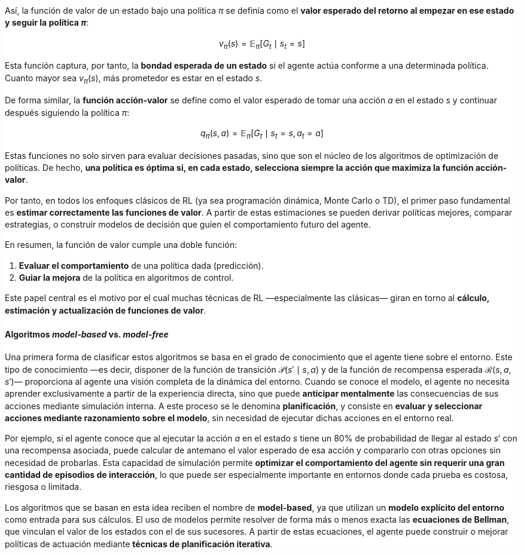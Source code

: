 Así, la función de valor de un estado bajo una política $\pi$ se definía como el **valor esperado del retorno al empezar en ese estado y seguir la política $\pi$**:

$$
v_\pi(s) = \mathbb{E}_\pi \left[ G_t \mid s_t = s \right]
$$

Esta función captura, por tanto, la **bondad esperada de un estado** si el agente actúa conforme a una determinada política. Cuanto mayor sea $v_\pi(s)$, más prometedor es estar en el estado $s$.

De forma similar, la **función acción-valor** se define como el valor esperado de tomar una acción $a$ en el estado $s$ y continuar después siguiendo la política $\pi$:

$$
q_\pi(s, a) = \mathbb{E}_\pi \left[ G_t \mid s_t = s, a_t = a \right]
$$

Estas funciones no solo sirven para evaluar decisiones pasadas, sino que son el núcleo de los algoritmos de optimización de políticas. De hecho, **una política es óptima si, en cada estado, selecciona siempre la acción que maximiza la función acción-valor**.

Por tanto, en todos los enfoques clásicos de RL (ya sea programación dinámica, Monte Carlo o TD), el primer paso fundamental es **estimar correctamente las funciones de valor**. A partir de estas estimaciones se pueden derivar políticas mejores, comparar estrategias, o construir modelos de decisión que guíen el comportamiento futuro del agente.

En resumen, la función de valor cumple una doble función:

1. **Evaluar el comportamiento** de una política dada (predicción).
2. **Guiar la mejora** de la política en algoritmos de control.

Este papel central es el motivo por el cual muchas técnicas de RL —especialmente las clásicas— giran en torno al **cálculo, estimación y actualización de funciones de valor**.

#### Algoritmos *model-based* vs. *model-free*

Una primera forma de clasificar estos algoritmos se basa en el grado de conocimiento que el agente tiene sobre el entorno. Este tipo de conocimiento —es decir, disponer de la función de transición $\mathcal{P}(s' \mid s,a)$ y de la función de recompensa esperada $\mathcal{R}(s,a,s')$— proporciona al agente una visión completa de la dinámica del entorno. Cuando se conoce el modelo, el agente no necesita aprender exclusivamente a partir de la experiencia directa, sino que puede **anticipar mentalmente** las consecuencias de sus acciones mediante simulación interna. A este proceso se le denomina **planificación**, y consiste en **evaluar y seleccionar acciones mediante razonamiento sobre el modelo**, sin necesidad de ejecutar dichas acciones en el entorno real.

Por ejemplo, si el agente conoce que al ejecutar la acción $a$ en el estado $s$ tiene un 80% de probabilidad de llegar al estado $s'$ con una recompensa asociada, puede calcular de antemano el valor esperado de esa acción y compararlo con otras opciones sin necesidad de probarlas. Esta capacidad de simulación permite **optimizar el comportamiento del agente sin requerir una gran cantidad de episodios de interacción**, lo que puede ser especialmente importante en entornos donde cada prueba es costosa, riesgosa o limitada.

Los algoritmos que se basan en esta idea reciben el nombre de **model-based**, ya que utilizan un **modelo explícito del entorno** como entrada para sus cálculos. El uso de modelos permite resolver de forma más o menos exacta las **ecuaciones de Bellman**, que vinculan el valor de los estados con el de sus sucesores. A partir de estas ecuaciones, el agente puede construir o mejorar políticas de actuación mediante **técnicas de planificación iterativa**.
